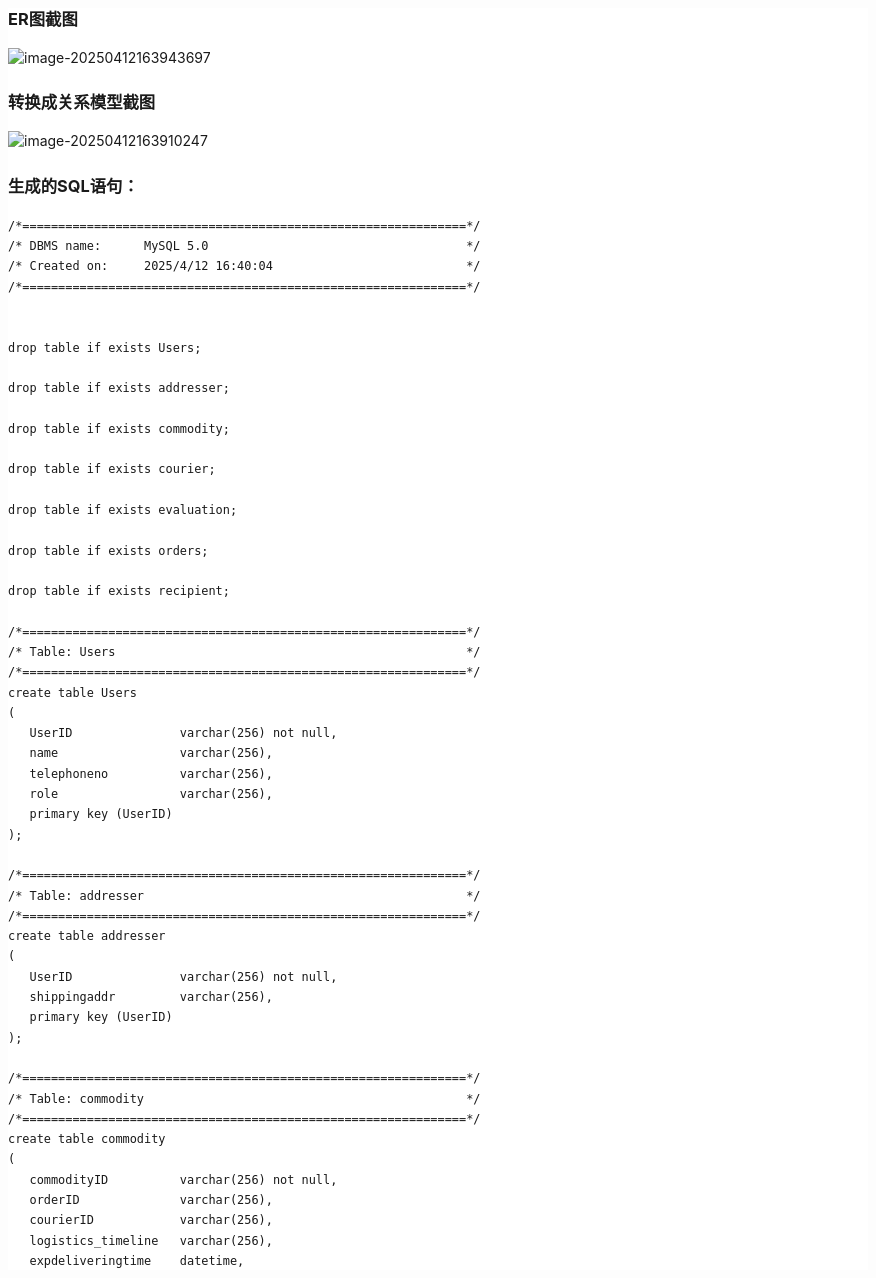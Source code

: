### ER图截图

![image-20250412163943697](C:\Users\GZH\AppData\Roaming\Typora\typora-user-images\image-20250412163943697.png)

### 转换成关系模型截图

![image-20250412163910247](C:\Users\GZH\AppData\Roaming\Typora\typora-user-images\image-20250412163910247.png)

### 生成的SQL语句：

```mysql
/*==============================================================*/
/* DBMS name:      MySQL 5.0                                    */
/* Created on:     2025/4/12 16:40:04                           */
/*==============================================================*/


drop table if exists Users;

drop table if exists addresser;

drop table if exists commodity;

drop table if exists courier;

drop table if exists evaluation;

drop table if exists orders;

drop table if exists recipient;

/*==============================================================*/
/* Table: Users                                                 */
/*==============================================================*/
create table Users
(
   UserID               varchar(256) not null,
   name                 varchar(256),
   telephoneno          varchar(256),
   role                 varchar(256),
   primary key (UserID)
);

/*==============================================================*/
/* Table: addresser                                             */
/*==============================================================*/
create table addresser
(
   UserID               varchar(256) not null,
   shippingaddr         varchar(256),
   primary key (UserID)
);

/*==============================================================*/
/* Table: commodity                                             */
/*==============================================================*/
create table commodity
(
   commodityID          varchar(256) not null,
   orderID              varchar(256),
   courierID            varchar(256),
   logistics_timeline   varchar(256),
   expdeliveringtime    datetime,
```